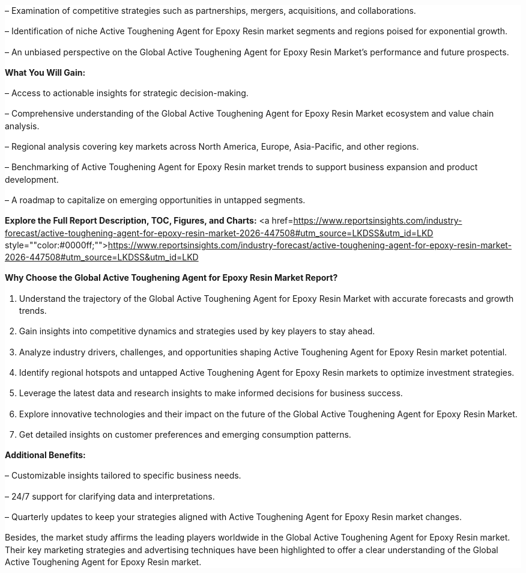 – Examination of competitive strategies such as partnerships, mergers, acquisitions, and collaborations.

– Identification of niche Active Toughening Agent for Epoxy Resin market segments and regions poised for exponential growth.

– An unbiased perspective on the Global Active Toughening Agent for Epoxy Resin Market’s performance and future prospects.

<strong>What You Will Gain:</strong>

– Access to actionable insights for strategic decision-making.

– Comprehensive understanding of the Global Active Toughening Agent for Epoxy Resin Market ecosystem and value chain analysis.

– Regional analysis covering key markets across North America, Europe, Asia-Pacific, and other regions.

– Benchmarking of Active Toughening Agent for Epoxy Resin market trends to support business expansion and product development.

– A roadmap to capitalize on emerging opportunities in untapped segments.

<strong>Explore the Full Report Description, TOC, Figures, and Charts:</strong>
<a href=https://www.reportsinsights.com/industry-forecast/active-toughening-agent-for-epoxy-resin-market-2026-447508#utm_source=LKDSS&utm_id=LKD style=""color:#0000ff;"">https://www.reportsinsights.com/industry-forecast/active-toughening-agent-for-epoxy-resin-market-2026-447508#utm_source=LKDSS&utm_id=LKD</a>

<strong>Why Choose the Global Active Toughening Agent for Epoxy Resin Market Report?</strong>

1. Understand the trajectory of the Global Active Toughening Agent for Epoxy Resin Market with accurate forecasts and growth trends.

2. Gain insights into competitive dynamics and strategies used by key players to stay ahead.

3. Analyze industry drivers, challenges, and opportunities shaping Active Toughening Agent for Epoxy Resin market potential.

4. Identify regional hotspots and untapped Active Toughening Agent for Epoxy Resin markets to optimize investment strategies.

5. Leverage the latest data and research insights to make informed decisions for business success.

6. Explore innovative technologies and their impact on the future of the Global Active Toughening Agent for Epoxy Resin Market.

7. Get detailed insights on customer preferences and emerging consumption patterns.

<strong>Additional Benefits:</strong>

– Customizable insights tailored to specific business needs.

– 24/7 support for clarifying data and interpretations.

– Quarterly updates to keep your strategies aligned with Active Toughening Agent for Epoxy Resin market changes.

Besides, the market study affirms the leading players worldwide in the Global Active Toughening Agent for Epoxy Resin market. Their key marketing strategies and advertising techniques have been highlighted to offer a clear understanding of the Global Active Toughening Agent for Epoxy Resin market.

